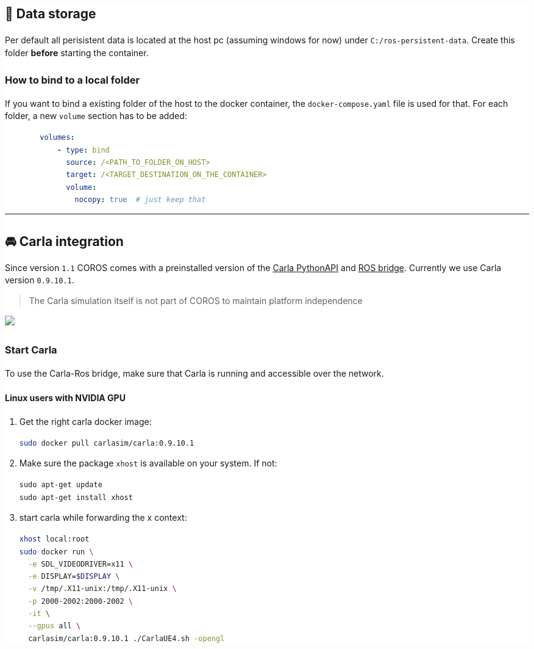 ## 💾 Data storage
Per default all perisistent data is located at the host pc (assuming windows for now) under `C:/ros-persistent-data`. Create this folder **before** starting the container.

### How to bind to a local folder
If you want to bind a existing folder of the host to the docker container, the `docker-compose.yaml` file is used for that. For each folder, a new `volume` section has to be added:

```yaml
        volumes:
            - type: bind
              source: /<PATH_TO_FOLDER_ON_HOST>
              target: /<TARGET_DESTINATION_ON_THE_CONTAINER>
              volume:
                nocopy: true  # just keep that
```
___
## 🚘 Carla integration
Since version `1.1` COROS comes with a preinstalled version of the [Carla PythonAPI](https://carla.readthedocs.io/en/latest/python_api/) and [ROS bridge](https://github.com/carla-simulator/ros-bridge). Currently we use Carla version `0.9.10.1`.

> The Carla simulation itself is not part of COROS to maintain platform independence

<img src="https://raw.githubusercontent.com/gismo07/coros/master/assets/carla.jpg" />

### Start Carla
To use the Carla-Ros bridge, make sure that Carla is running and accessible over the network.

#### Linux users with NVIDIA GPU
1. Get the right carla docker image:
    ```bash
    sudo docker pull carlasim/carla:0.9.10.1
    ```
2. Make sure the package `xhost` is available on your system. If not:
    ```
    sudo apt-get update
    sudo apt-get install xhost
    ```

3. start carla while forwarding the x context:
    ```bash
    xhost local:root
    sudo docker run \
      -e SDL_VIDEODRIVER=x11 \
      -e DISPLAY=$DISPLAY \
      -v /tmp/.X11-unix:/tmp/.X11-unix \
      -p 2000-2002:2000-2002 \
      -it \
      --gpus all \
      carlasim/carla:0.9.10.1 ./CarlaUE4.sh -opengl
    ```
